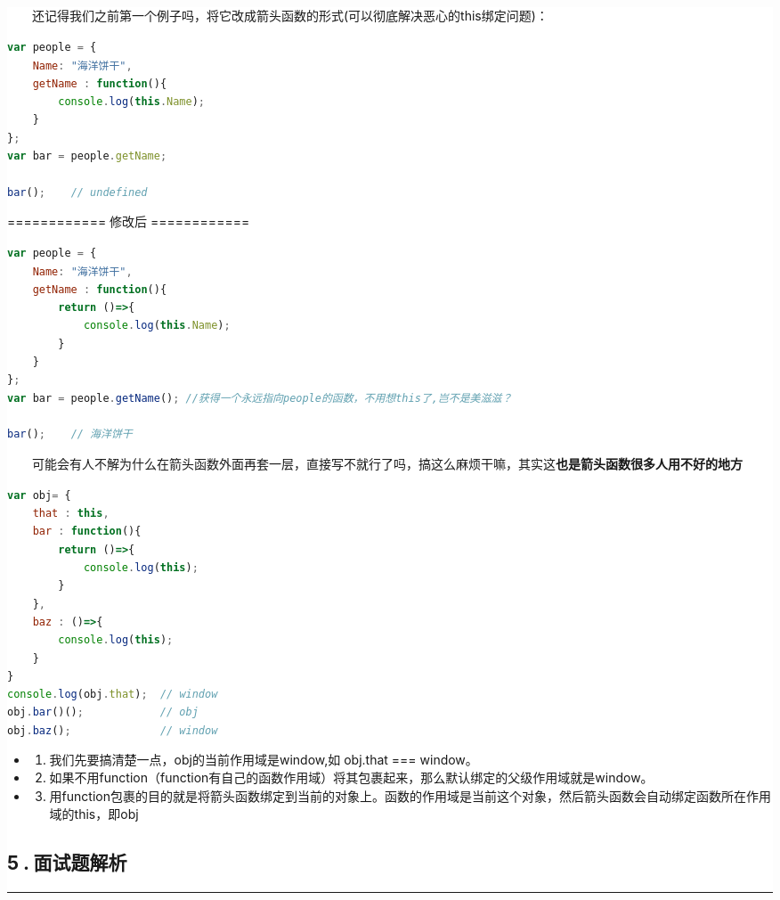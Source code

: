 　　还记得我们之前第一个例子吗，将它改成箭头函数的形式(可以彻底解决恶心的this绑定问题)：

```javascript
var people = {
    Name: "海洋饼干",
    getName : function(){
        console.log(this.Name);
    }
};
var bar = people.getName;

bar();    // undefined
```
============ 修改后 ============
```javascript
var people = {
    Name: "海洋饼干",
    getName : function(){
        return ()=>{
            console.log(this.Name);
        }
    }
};
var bar = people.getName(); //获得一个永远指向people的函数，不用想this了,岂不是美滋滋？

bar();    // 海洋饼干 
```
　　可能会有人不解为什么在箭头函数外面再套一层，直接写不就行了吗，搞这么麻烦干嘛，其实这**也是箭头函数很多人用不好的地方**

```javascript
var obj= {
    that : this,
    bar : function(){
        return ()=>{
            console.log(this);
        }
    },
    baz : ()=>{
        console.log(this);
    }
}
console.log(obj.that);  // window
obj.bar()();            // obj
obj.baz();              // window
```
 - 1.  我们先要搞清楚一点，obj的当前作用域是window,如 obj.that === window。
 - 2.  如果不用function（function有自己的函数作用域）将其包裹起来，那么默认绑定的父级作用域就是window。
 - 3.  用function包裹的目的就是将箭头函数绑定到当前的对象上。函数的作用域是当前这个对象，然后箭头函数会自动绑定函数所在作用域的this，即obj

## 5 . 面试题解析

---------
